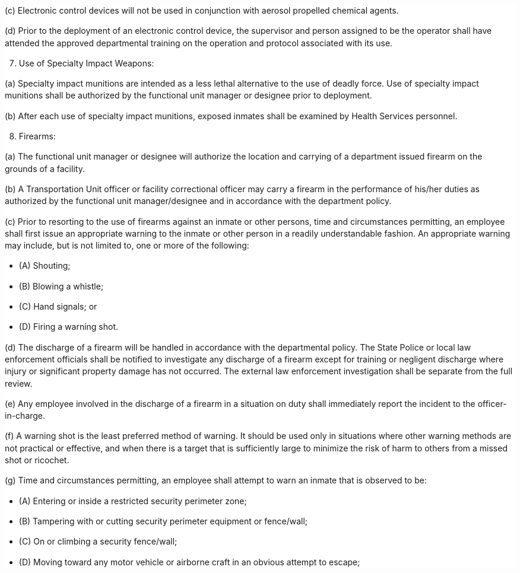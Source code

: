   \(c\) Electronic control devices will not be used in conjunction with aerosol propelled chemical agents.

  \(d\) Prior to the deployment of an electronic control device, the supervisor and person assigned to be the operator shall have attended the approved departmental training on the operation and protocol associated with its use.

7. Use of Specialty Impact Weapons:

  \(a\) Specialty impact munitions are intended as a less lethal alternative to the use of deadly force. Use of specialty impact munitions shall be authorized by the functional unit manager or designee prior to deployment.

  \(b\) After each use of specialty impact munitions, exposed inmates shall be examined by Health Services personnel.

8. Firearms:

  \(a\) The functional unit manager or designee will authorize the location and carrying of a department issued firearm on the grounds of a facility.

  \(b\) A Transportation Unit officer or facility correctional officer may carry a firearm in the performance of his/her duties as authorized by the functional unit manager/designee and in accordance with the department policy.

  \(c\) Prior to resorting to the use of firearms against an inmate or other persons, time and circumstances permitting, an employee shall first issue an appropriate warning to the inmate or other person in a readily understandable fashion. An appropriate warning may include, but is not limited to, one or more of the following:

  - \(A\) Shouting;

  - \(B\) Blowing a whistle;

  - \(C\) Hand signals; or

  - \(D\) Firing a warning shot.

  \(d\) The discharge of a firearm will be handled in accordance with the departmental policy. The State Police or local law enforcement officials shall be notified to investigate any discharge of a firearm except for training or negligent discharge where injury or significant property damage has not occurred. The external law enforcement investigation shall be separate from the full review.

  \(e\) Any employee involved in the discharge of a firearm in a situation on duty shall immediately report the incident to the officer-in-charge.

  \(f\) A warning shot is the least preferred method of warning. It should be used only in situations where other warning methods are not practical or effective, and when there is a target that is sufficiently large to minimize the risk of harm to others from a missed shot or ricochet.

  \(g\) Time and circumstances permitting, an employee shall attempt to warn an inmate that is observed to be:

  - \(A\) Entering or inside a restricted security perimeter zone;

  - \(B\) Tampering with or cutting security perimeter equipment or fence/wall;

  - \(C\) On or climbing a security fence/wall;

  - \(D\) Moving toward any motor vehicle or airborne craft in an obvious attempt to escape;
